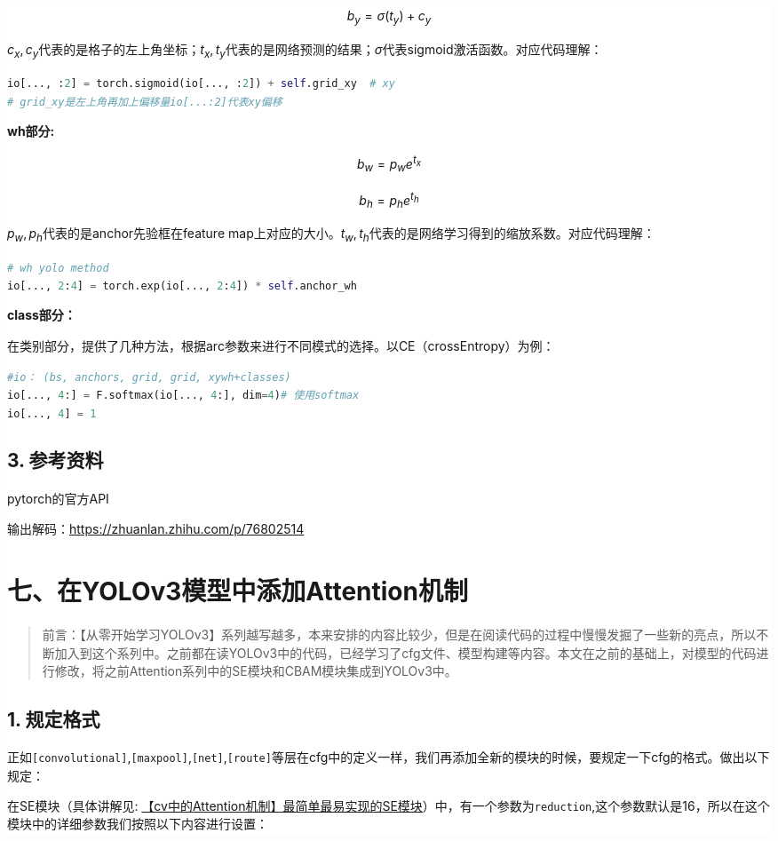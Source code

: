 $$
b_y=\sigma(t_y)+c_y
$$

$c_x, c_y$代表的是格子的左上角坐标；$t_x, t_y$代表的是网络预测的结果；$\sigma$代表sigmoid激活函数。对应代码理解：

```python
io[..., :2] = torch.sigmoid(io[..., :2]) + self.grid_xy  # xy
# grid_xy是左上角再加上偏移量io[...:2]代表xy偏移
```

**wh部分:**

$$
b_w=p_we^{t_x}
$$

$$
b_h=p_he^{t_h}
$$

$p_w, p_h$代表的是anchor先验框在feature map上对应的大小。$t_w, t_h$代表的是网络学习得到的缩放系数。对应代码理解：

```python
# wh yolo method
io[..., 2:4] = torch.exp(io[..., 2:4]) * self.anchor_wh  
```

**class部分：**

在类别部分，提供了几种方法，根据arc参数来进行不同模式的选择。以CE（crossEntropy）为例：

```python
#io： (bs, anchors, grid, grid, xywh+classes)
io[..., 4:] = F.softmax(io[..., 4:], dim=4)# 使用softmax
io[..., 4] = 1 
```



## 3. 参考资料

pytorch的官方API

输出解码：<https://zhuanlan.zhihu.com/p/76802514>



# 七、在YOLOv3模型中添加Attention机制

> 前言：【从零开始学习YOLOv3】系列越写越多，本来安排的内容比较少，但是在阅读代码的过程中慢慢发掘了一些新的亮点，所以不断加入到这个系列中。之前都在读YOLOv3中的代码，已经学习了cfg文件、模型构建等内容。本文在之前的基础上，对模型的代码进行修改，将之前Attention系列中的SE模块和CBAM模块集成到YOLOv3中。

## 1. 规定格式

正如`[convolutional]`,`[maxpool]`,`[net]`,`[route]`等层在cfg中的定义一样，我们再添加全新的模块的时候，要规定一下cfg的格式。做出以下规定：

在SE模块（具体讲解见: [【cv中的Attention机制】最简单最易实现的SE模块](<https://mp.weixin.qq.com/s?__biz=MzA4MjY4NTk0NQ==&mid=2247484504&idx=2&sn=3aa20e4a80da1e2125673296e29b4217&chksm=9f80becea8f737d80ec11d49d0f9172f259c2f33ff75a2ce9542b18ee6f5bac8732490946f51&token=897871599&lang=zh_CN#rd>)）中，有一个参数为`reduction`,这个参数默认是16，所以在这个模块中的详细参数我们按照以下内容进行设置：
